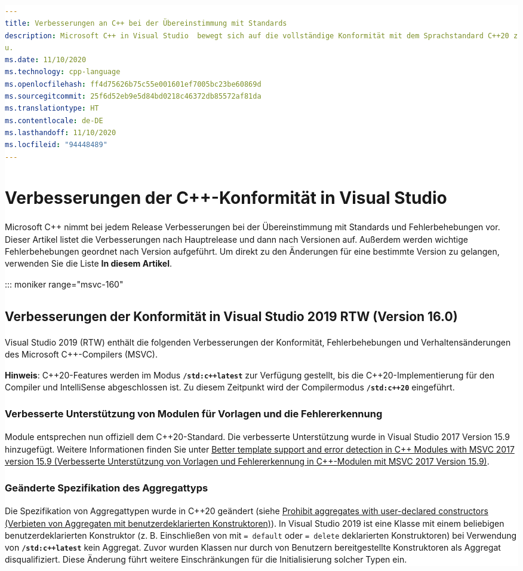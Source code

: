 ```yaml
---
title: Verbesserungen an C++ bei der Übereinstimmung mit Standards
description: Microsoft C++ in Visual Studio  bewegt sich auf die vollständige Konformität mit dem Sprachstandard C++20 zu.
ms.date: 11/10/2020
ms.technology: cpp-language
ms.openlocfilehash: ff4d75626b75c55e001601ef7005bc23be60869d
ms.sourcegitcommit: 25f6d52eb9e5d84bd0218c46372db85572af81da
ms.translationtype: HT
ms.contentlocale: de-DE
ms.lasthandoff: 11/10/2020
ms.locfileid: "94448489"
---
```

# <a name="c-conformance-improvements-in-visual-studio"></a>Verbesserungen der C++-Konformität in Visual Studio

Microsoft C++ nimmt bei jedem Release Verbesserungen bei der Übereinstimmung mit Standards und Fehlerbehebungen vor. Dieser Artikel listet die Verbesserungen nach Hauptrelease und dann nach Versionen auf. Außerdem werden wichtige Fehlerbehebungen geordnet nach Version aufgeführt. Um direkt zu den Änderungen für eine bestimmte Version zu gelangen, verwenden Sie die Liste **In diesem Artikel**.

::: moniker range="msvc-160"

## <a name="conformance-improvements-in-visual-studio-2019-rtw-version-160"></a><a name="improvements_160"></a> Verbesserungen der Konformität in Visual Studio 2019 RTW (Version 16.0)

Visual Studio 2019 (RTW) enthält die folgenden Verbesserungen der Konformität, Fehlerbehebungen und Verhaltensänderungen des Microsoft C++-Compilers (MSVC).

**Hinweis**: C++20-Features werden im Modus **`/std:c++latest`** zur Verfügung gestellt, bis die C++20-Implementierung für den Compiler und IntelliSense abgeschlossen ist. Zu diesem Zeitpunkt wird der Compilermodus **`/std:c++20`** eingeführt.

### <a name="improved-modules-support-for-templates-and-error-detection"></a>Verbesserte Unterstützung von Modulen für Vorlagen und die Fehlererkennung

Module entsprechen nun offiziell dem C++20-Standard. Die verbesserte Unterstützung wurde in Visual Studio 2017 Version 15.9 hinzugefügt. Weitere Informationen finden Sie unter [Better template support and error detection in C++ Modules with MSVC 2017 version 15.9 (Verbesserte Unterstützung von Vorlagen und Fehlererkennung in C++-Modulen mit MSVC 2017 Version 15.9)](https://devblogs.microsoft.com/cppblog/better-template-support-and-error-detection-in-c-modules-with-msvc-2017-version-15-9/).

### <a name="modified-specification-of-aggregate-type"></a>Geänderte Spezifikation des Aggregattyps

Die Spezifikation von Aggregattypen wurde in C++20 geändert (siehe [Prohibit aggregates with user-declared constructors (Verbieten von Aggregaten mit benutzerdeklarierten Konstruktoren)](https://wg21.link/p1008r1)). In Visual Studio 2019 ist eine Klasse mit einem beliebigen benutzerdeklarierten Konstruktor (z. B. Einschließen von mit `= default` oder `= delete` deklarierten Konstruktoren) bei Verwendung von **`/std:c++latest`** kein Aggregat. Zuvor wurden Klassen nur durch von Benutzern bereitgestellte Konstruktoren als Aggregat disqualifiziert. Diese Änderung führt weitere Einschränkungen für die Initialisierung solcher Typen ein.
